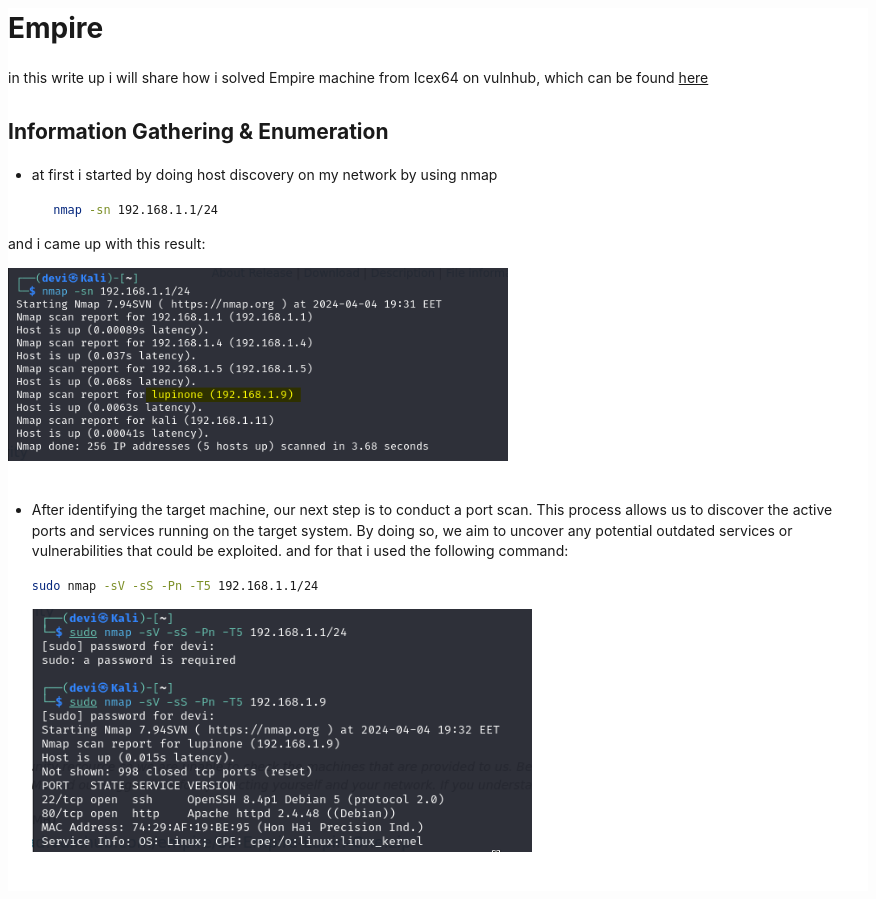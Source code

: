 # Empire
in this write up i will share how i solved Empire machine from Icex64 on vulnhub, which can be found [here](https://www.vulnhub.com/entry/empire-lupinone,750/)

## Information Gathering & Enumeration
   * at first i started by doing host discovery on my network by using nmap
     <br>
     
     ```sh 
        nmap -sn 192.168.1.1/24
     ```
  and i came up with this result: 
  <div>
    <img src="./Empire/nmap.png" highet="500" width="500">
  </div>
<br>

* After identifying the target machine, our next step is to conduct a port scan. This process allows us to discover the active ports and services running on the target system. By doing so, we aim to uncover any potential outdated services or vulnerabilities that could be exploited. 
  and for that i used the following command:
  ```bash
  sudo nmap -sV -sS -Pn -T5 192.168.1.1/24
  ```
   <div>
    <img src="./Empire/nmap2.png" highet="500" width="500">
  </div>
<br>
